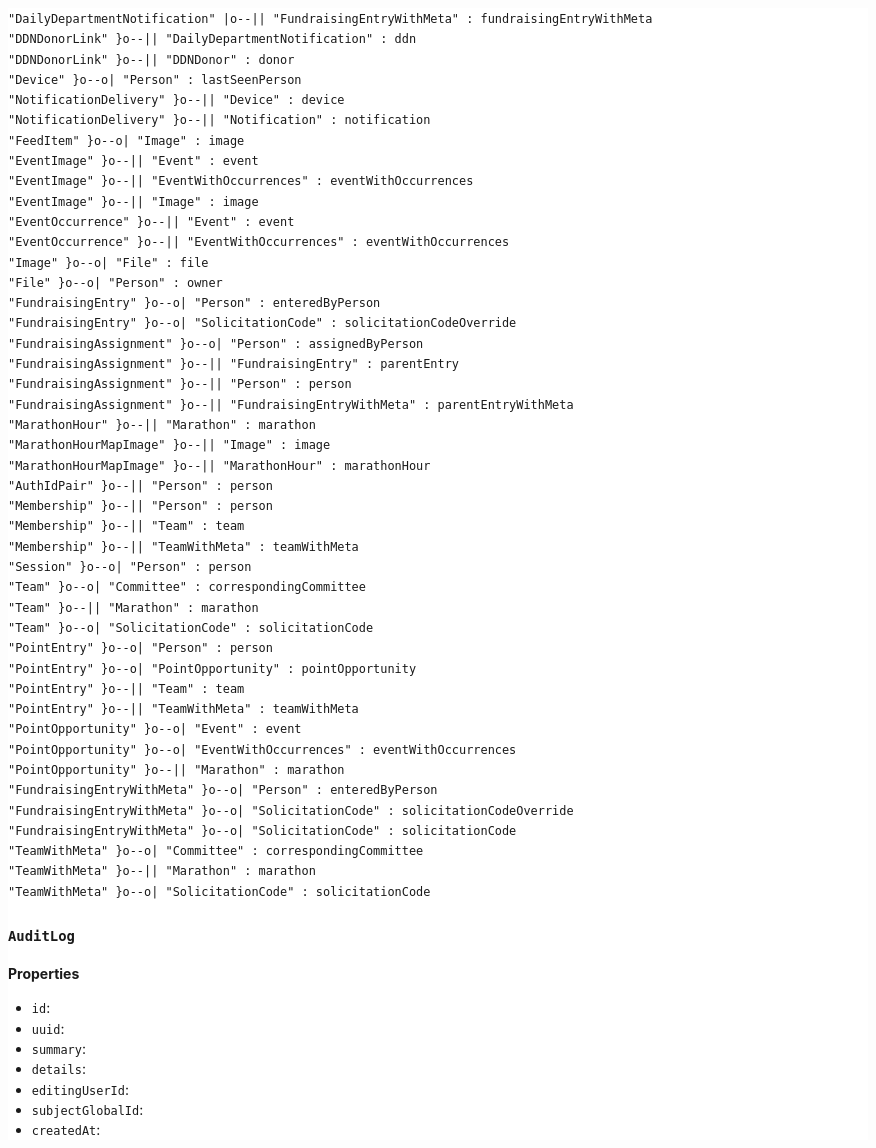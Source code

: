 ```mermaid
"DailyDepartmentNotification" |o--|| "FundraisingEntryWithMeta" : fundraisingEntryWithMeta
"DDNDonorLink" }o--|| "DailyDepartmentNotification" : ddn
"DDNDonorLink" }o--|| "DDNDonor" : donor
"Device" }o--o| "Person" : lastSeenPerson
"NotificationDelivery" }o--|| "Device" : device
"NotificationDelivery" }o--|| "Notification" : notification
"FeedItem" }o--o| "Image" : image
"EventImage" }o--|| "Event" : event
"EventImage" }o--|| "EventWithOccurrences" : eventWithOccurrences
"EventImage" }o--|| "Image" : image
"EventOccurrence" }o--|| "Event" : event
"EventOccurrence" }o--|| "EventWithOccurrences" : eventWithOccurrences
"Image" }o--o| "File" : file
"File" }o--o| "Person" : owner
"FundraisingEntry" }o--o| "Person" : enteredByPerson
"FundraisingEntry" }o--o| "SolicitationCode" : solicitationCodeOverride
"FundraisingAssignment" }o--o| "Person" : assignedByPerson
"FundraisingAssignment" }o--|| "FundraisingEntry" : parentEntry
"FundraisingAssignment" }o--|| "Person" : person
"FundraisingAssignment" }o--|| "FundraisingEntryWithMeta" : parentEntryWithMeta
"MarathonHour" }o--|| "Marathon" : marathon
"MarathonHourMapImage" }o--|| "Image" : image
"MarathonHourMapImage" }o--|| "MarathonHour" : marathonHour
"AuthIdPair" }o--|| "Person" : person
"Membership" }o--|| "Person" : person
"Membership" }o--|| "Team" : team
"Membership" }o--|| "TeamWithMeta" : teamWithMeta
"Session" }o--o| "Person" : person
"Team" }o--o| "Committee" : correspondingCommittee
"Team" }o--|| "Marathon" : marathon
"Team" }o--o| "SolicitationCode" : solicitationCode
"PointEntry" }o--o| "Person" : person
"PointEntry" }o--o| "PointOpportunity" : pointOpportunity
"PointEntry" }o--|| "Team" : team
"PointEntry" }o--|| "TeamWithMeta" : teamWithMeta
"PointOpportunity" }o--o| "Event" : event
"PointOpportunity" }o--o| "EventWithOccurrences" : eventWithOccurrences
"PointOpportunity" }o--|| "Marathon" : marathon
"FundraisingEntryWithMeta" }o--o| "Person" : enteredByPerson
"FundraisingEntryWithMeta" }o--o| "SolicitationCode" : solicitationCodeOverride
"FundraisingEntryWithMeta" }o--o| "SolicitationCode" : solicitationCode
"TeamWithMeta" }o--o| "Committee" : correspondingCommittee
"TeamWithMeta" }o--|| "Marathon" : marathon
"TeamWithMeta" }o--o| "SolicitationCode" : solicitationCode
```

### `AuditLog`

**Properties**
  - `id`: 
  - `uuid`: 
  - `summary`: 
  - `details`: 
  - `editingUserId`: 
  - `subjectGlobalId`: 
  - `createdAt`: 
